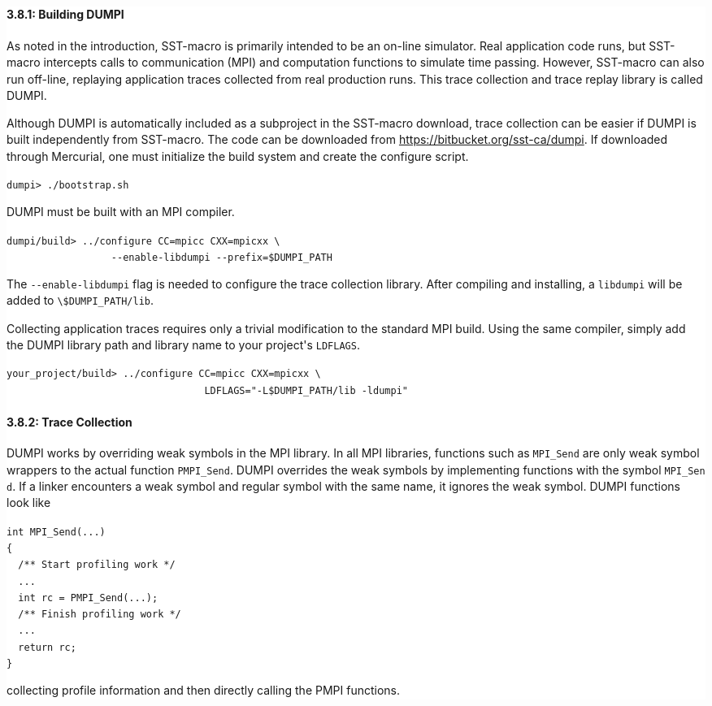 

#### 3.8.1: Building DUMPI<a name="subset:dump:build"></a>


As noted in the introduction, SST-macro is primarily intended to be an on-line simulator. Real application code runs, but SST-macro  intercepts calls to communication (MPI) and computation functions to simulate time passing.  However, SST-macro can also run off-line, replaying application traces collected from real production runs.  This trace collection and trace replay library is called DUMPI.

Although DUMPI is automatically included as a subproject in the SST-macro download, trace collection can be easier if DUMPI is built independently from SST-macro.  The code can be downloaded from https://bitbucket.org/sst-ca/dumpi. If downloaded through Mercurial, one must initialize the build system and create the configure script.

````
dumpi> ./bootstrap.sh
````

DUMPI must be built with an MPI compiler.

````
dumpi/build> ../configure CC=mpicc CXX=mpicxx \ 
	              --enable-libdumpi --prefix=$DUMPI_PATH
````
The `--enable-libdumpi` flag is needed to configure the trace collection library.
After compiling and installing, a `libdumpi` will be added to `\$DUMPI_PATH/lib`.

Collecting application traces requires only a trivial modification to the standard MPI build.
Using the same compiler, simply add the DUMPI library path and library name to your project's `LDFLAGS`.

````
your_project/build> ../configure CC=mpicc CXX=mpicxx \
                                  LDFLAGS="-L$DUMPI_PATH/lib -ldumpi"
````

#### 3.8.2: Trace Collection<a name="subsec:dumpi:tracecollection"></a>


DUMPI works by overriding weak symbols in the MPI library.
In all MPI libraries, functions such as `MPI_Send` are only weak symbol wrappers to the actual function `PMPI_Send`.
DUMPI overrides the weak symbols by implementing functions with the symbol `MPI_Send`. 
If a linker encounters a weak symbol and regular symbol with the same name, it ignores the weak symbol.
DUMPI functions look like

````
int MPI_Send(...)
{
  /** Start profiling work */
  ...
  int rc = PMPI_Send(...);
  /** Finish profiling work */
  ...
  return rc;
}
````
collecting profile information and then directly calling the PMPI functions.
